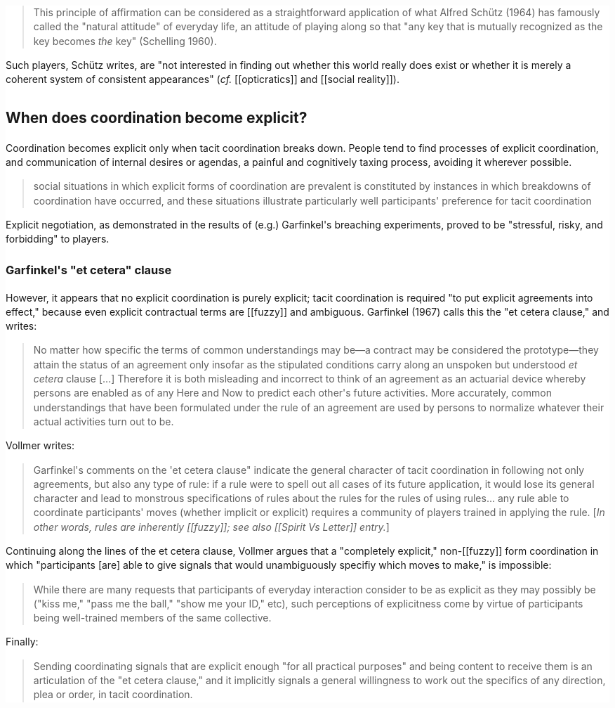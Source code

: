 > This principle of affirmation can be considered as a straightforward application of what Alfred Schütz (1964) has famously called the "natural attitude" of everyday life, an attitude of playing along so that "any key that is mutually recognized as the key becomes _the_ key" (Schelling 1960). 

Such players, Schütz writes, are "not interested in finding out whether this world really does exist or whether it is merely a coherent system of consistent appearances" (_cf._ [[opticratics]] and [[social reality]]).

## When does coordination become explicit?

Coordination becomes explicit only when tacit coordination breaks down. People tend to find processes of explicit coordination, and communication of internal desires or agendas, a painful and cognitively taxing process, avoiding it wherever possible.

> social situations in which explicit forms of coordination are prevalent is constituted by instances in which breakdowns of coordination have occurred, and these situations illustrate particularly well participants' preference for tacit coordination

Explicit negotiation, as demonstrated in the results of (e.g.) Garfinkel's breaching experiments, proved to be "stressful, risky, and forbidding" to players.

### Garfinkel's "et cetera" clause

However, it appears that no explicit coordination is purely explicit; tacit coordination is required "to put explicit agreements into effect," because even explicit contractual terms are [[fuzzy]] and ambiguous. Garfinkel (1967) calls this the "et cetera clause," and writes:

> No matter how specific the terms of common understandings may be—a contract may be considered the prototype—they attain the status of an agreement only insofar as the stipulated conditions carry along an unspoken but understood _et cetera_ clause [...] Therefore it is both misleading and incorrect to think of an agreement as an actuarial device whereby persons are enabled as of any Here and Now to predict each other's future activities. More accurately, common understandings that have been formulated under the rule of an agreement are used by persons to normalize whatever their actual activities turn out to be.

Vollmer writes:

> Garfinkel's comments on the 'et cetera clause" indicate the general character of tacit coordination in following not only agreements, but also any type of rule: if a rule were to spell out all cases of its future application, it would lose its general character and lead to monstrous specifications of rules about the rules for the rules of using rules... any rule able to coordinate participants' moves (whether implicit or explicit) requires a community of players trained in applying the rule. [_In other words, rules are inherently [[fuzzy]]; see also [[Spirit Vs Letter]] entry._]

Continuing along the lines of the et cetera clause, Vollmer argues that a "completely explicit," non-[[fuzzy]] form coordination in which "participants [are] able to give signals that would unambiguously specifiy which moves to make," is impossible:

> While there are many requests that participants of everyday interaction consider to be as explicit as they may possibly be ("kiss me," "pass me the ball," "show me your ID," etc), such perceptions of explicitness come by virtue of participants being well-trained members of the same collective.

Finally:

> Sending coordinating signals that are explicit enough "for all practical purposes" and being content to receive them is an articulation of the "et cetera clause," and it implicitly signals a general willingness to work out the specifics of any direction, plea or order, in tacit coordination.

